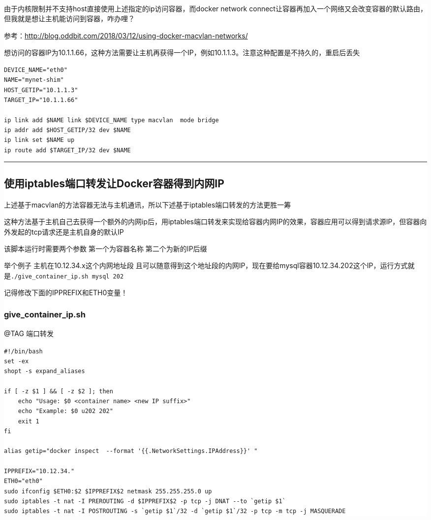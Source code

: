 由于内核限制并不支持host直接使用上述指定的ip访问容器，而docker network connect让容器再加入一个网络又会改变容器的默认路由，但我就是想让主机能访问到容器，咋办哩？

参考：http://blog.oddbit.com/2018/03/12/using-docker-macvlan-networks/

想访问的容器IP为10.1.1.66，这种方法需要让主机再获得一个IP，例如10.1.1.3。注意这种配置是不持久的，重启后丢失

```
DEVICE_NAME="eth0"
NAME="mynet-shim"
HOST_GETIP="10.1.1.3"
TARGET_IP="10.1.1.66"

ip link add $NAME link $DEVICE_NAME type macvlan  mode bridge
ip addr add $HOST_GETIP/32 dev $NAME
ip link set $NAME up
ip route add $TARGET_IP/32 dev $NAME
```

----

## 使用iptables端口转发让Docker容器得到内网IP

上述基于macvlan的方法容器无法与主机通讯，所以下述基于iptables端口转发的方法更胜一筹

这种方法基于主机自己去获得一个额外的内网ip后，用iptables端口转发来实现给容器内网IP的效果，容器应用可以得到请求源IP，但容器向外发起的tcp请求还是主机自身的默认IP

该脚本运行时需要两个参数 第一个为容器名称 第二个为新的IP后缀

举个例子 主机在10.12.34.x这个内网地址段 且可以随意得到这个地址段的内网IP，现在要给mysql容器10.12.34.202这个IP，运行方式就是`./give_container_ip.sh mysql 202`

记得修改下面的IPPREFIX和ETH0变量！

### give_container_ip.sh

@TAG 端口转发

```
#!/bin/bash
set -ex
shopt -s expand_aliases

if [ -z $1 ] && [ -z $2 ]; then
    echo "Usage: $0 <container name> <new IP suffix>"
    echo "Example: $0 u202 202"
    exit 1
fi

alias getip="docker inspect  --format '{{.NetworkSettings.IPAddress}}' "

IPPREFIX="10.12.34."
ETH0="eth0"
sudo ifconfig $ETH0:$2 $IPPREFIX$2 netmask 255.255.255.0 up
sudo iptables -t nat -I PREROUTING -d $IPPREFIX$2 -p tcp -j DNAT --to `getip $1`
sudo iptables -t nat -I POSTROUTING -s `getip $1`/32 -d `getip $1`/32 -p tcp -m tcp -j MASQUERADE
```

